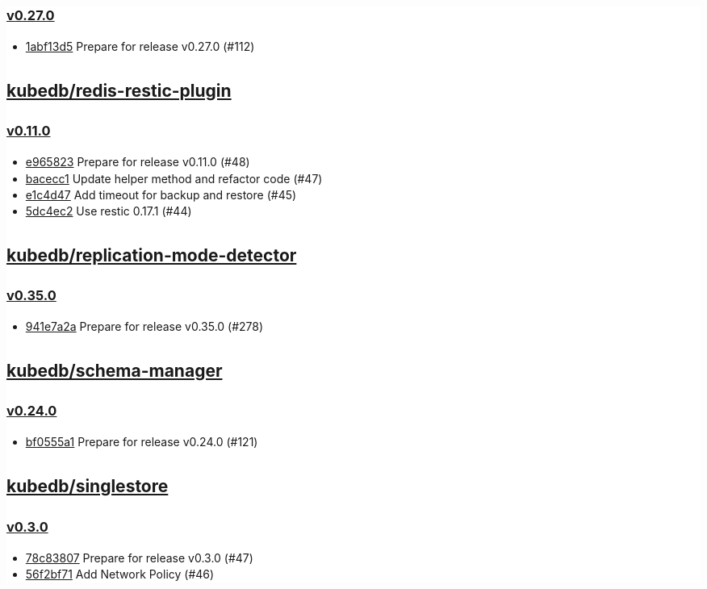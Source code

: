 ### [v0.27.0](https://github.com/kubedb/redis-coordinator/releases/tag/v0.27.0)

- [1abf13d5](https://github.com/kubedb/redis-coordinator/commit/1abf13d5) Prepare for release v0.27.0 (#112)



## [kubedb/redis-restic-plugin](https://github.com/kubedb/redis-restic-plugin)

### [v0.11.0](https://github.com/kubedb/redis-restic-plugin/releases/tag/v0.11.0)

- [e965823](https://github.com/kubedb/redis-restic-plugin/commit/e965823) Prepare for release v0.11.0 (#48)
- [bacecc1](https://github.com/kubedb/redis-restic-plugin/commit/bacecc1) Update helper method and refactor code (#47)
- [e1c4d47](https://github.com/kubedb/redis-restic-plugin/commit/e1c4d47) Add timeout for backup and restore (#45)
- [5dc4ec2](https://github.com/kubedb/redis-restic-plugin/commit/5dc4ec2) Use restic 0.17.1 (#44)



## [kubedb/replication-mode-detector](https://github.com/kubedb/replication-mode-detector)

### [v0.35.0](https://github.com/kubedb/replication-mode-detector/releases/tag/v0.35.0)

- [941e7a2a](https://github.com/kubedb/replication-mode-detector/commit/941e7a2a) Prepare for release v0.35.0 (#278)



## [kubedb/schema-manager](https://github.com/kubedb/schema-manager)

### [v0.24.0](https://github.com/kubedb/schema-manager/releases/tag/v0.24.0)

- [bf0555a1](https://github.com/kubedb/schema-manager/commit/bf0555a1) Prepare for release v0.24.0 (#121)



## [kubedb/singlestore](https://github.com/kubedb/singlestore)

### [v0.3.0](https://github.com/kubedb/singlestore/releases/tag/v0.3.0)

- [78c83807](https://github.com/kubedb/singlestore/commit/78c83807) Prepare for release v0.3.0 (#47)
- [56f2bf71](https://github.com/kubedb/singlestore/commit/56f2bf71) Add Network Policy (#46)
